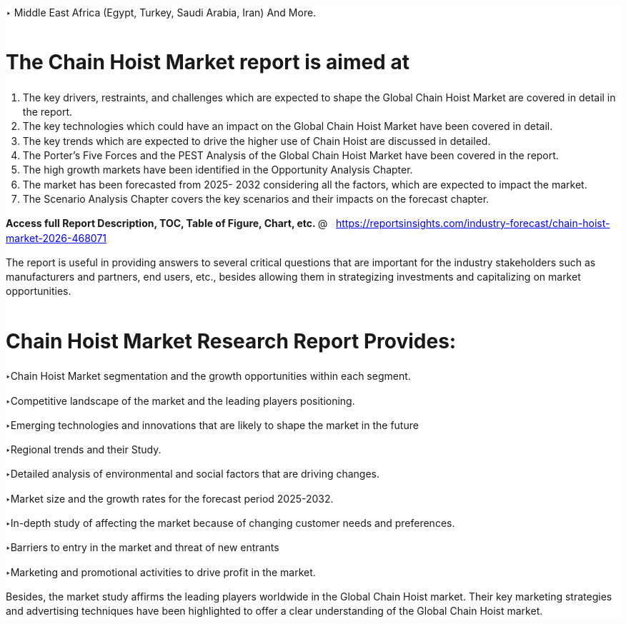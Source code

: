 ‣ Middle East Africa (Egypt, Turkey, Saudi Arabia, Iran) And More.

# <strong>The Chain Hoist Market report is aimed at</strong>
<ol>
  <li>The key drivers, restraints, and challenges which are expected to shape the Global Chain Hoist Market are covered in detail in the report.</li>
  <li>The key technologies which could have an impact on the Global Chain Hoist Market have been covered in detail.</li>
  <li>The key trends which are expected to drive the higher use of Chain Hoist are discussed in detailed.</li>
  <li>The Porter’s Five Forces and the PEST Analysis of the Global Chain Hoist Market have been covered in the report.</li>
  <li>The high growth markets have been identified in the Opportunity Analysis Chapter.</li>
  <li>The market has been forecasted from 2025- 2032 considering all the factors, which are expected to impact the market.</li>
  <li>The Scenario Analysis Chapter covers the key scenarios and their impacts on the forecast chapter.</li>
</ol>
<strong>Access full Report Description, TOC, Table of Figure, Chart, etc. </strong>@   <a href=https://reportsinsights.com/industry-forecast/chain-hoist-market-2026-468071 style=color:#0000ff;>https://reportsinsights.com/industry-forecast/chain-hoist-market-2026-468071</a>

The report is useful in providing answers to several critical questions that are important for the industry stakeholders such as manufacturers and partners, end users, etc., besides allowing them in strategizing investments and capitalizing on market opportunities.

# <strong>Chain Hoist Market Research Report Provides:</strong>

<strong>‣</strong>Chain Hoist Market segmentation and the growth opportunities within each segment.

<strong>‣</strong>Competitive landscape of the market and the leading players positioning.

<strong>‣</strong>Emerging technologies and innovations that are likely to shape the market in the future

<strong>‣</strong>Regional trends and their Study.

<strong>‣</strong>Detailed analysis of environmental and social factors that are driving changes.

<strong>‣</strong>Market size and the growth rates for the forecast period 2025-2032.

<strong>‣</strong>In-depth study of affecting the market because of changing customer needs and preferences.

<strong>‣</strong>Barriers to entry in the market and threat of new entrants

<strong>‣</strong>Marketing and promotional activities to drive profit in the market.

Besides, the market study affirms the leading players worldwide in the Global Chain Hoist market. Their key marketing strategies and advertising techniques have been highlighted to offer a clear understanding of the Global Chain Hoist market.

